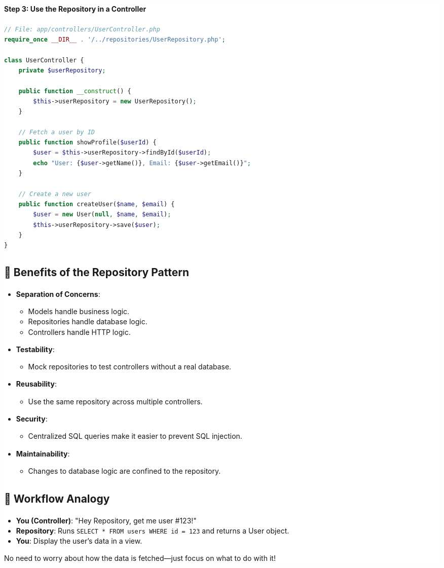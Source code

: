 #### Step 3: Use the Repository in a Controller

```php
// File: app/controllers/UserController.php
require_once __DIR__ . '/../repositories/UserRepository.php';

class UserController {
    private $userRepository;

    public function __construct() {
        $this->userRepository = new UserRepository();
    }

    // Fetch a user by ID
    public function showProfile($userId) {
        $user = $this->userRepository->findById($userId);
        echo "User: {$user->getName()}, Email: {$user->getEmail()}";
    }

    // Create a new user
    public function createUser($name, $email) {
        $user = new User(null, $name, $email);
        $this->userRepository->save($user);
    }
}
```

## 🌟 Benefits of the Repository Pattern

- **Separation of Concerns**:
  - Models handle business logic.
  - Repositories handle database logic.
  - Controllers handle HTTP logic.

- **Testability**:
  - Mock repositories to test controllers without a real database.

- **Reusability**:
  - Use the same repository across multiple controllers.

- **Security**:
  - Centralized SQL queries make it easier to prevent SQL injection.

- **Maintainability**:
  - Changes to database logic are confined to the repository.

## 🔄 Workflow Analogy

- **You (Controller)**: "Hey Repository, get me user #123!"
- **Repository**: Runs `SELECT * FROM users WHERE id = 123` and returns a User object.
- **You**: Display the user’s data in a view.

No need to worry about how the data is fetched—just focus on what to do with it!
